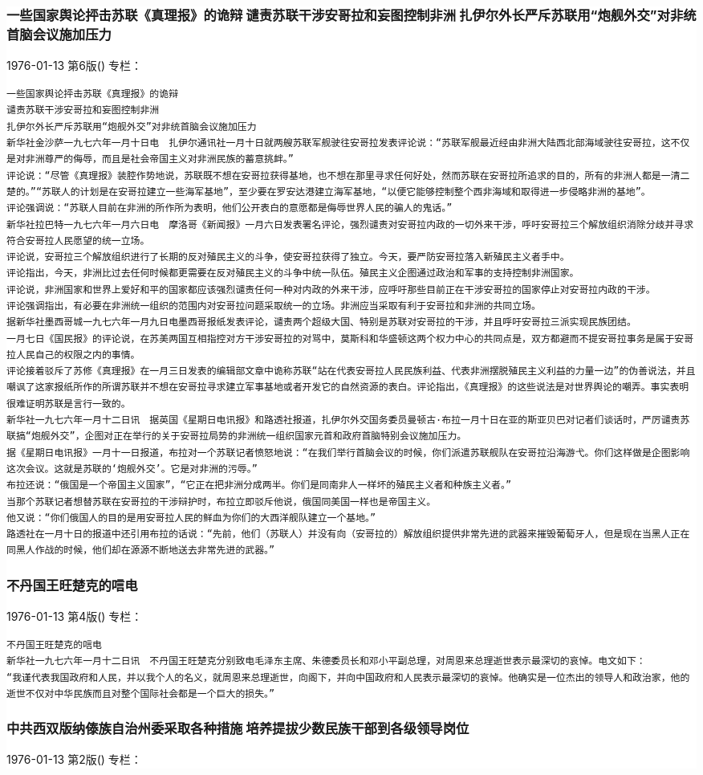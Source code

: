 ### 一些国家舆论抨击苏联《真理报》的诡辩  谴责苏联干涉安哥拉和妄图控制非洲  扎伊尔外长严斥苏联用“炮舰外交”对非统首脑会议施加压力

1976-01-13
第6版()
专栏：

    一些国家舆论抨击苏联《真理报》的诡辩
    谴责苏联干涉安哥拉和妄图控制非洲
    扎伊尔外长严斥苏联用“炮舰外交”对非统首脑会议施加压力
    新华社金沙萨一九七六年一月十日电　扎伊尔通讯社一月十日就两艘苏联军舰驶往安哥拉发表评论说：“苏联军舰最近经由非洲大陆西北部海域驶往安哥拉，这不仅是对非洲尊严的侮辱，而且是社会帝国主义对非洲民族的蓄意挑衅。”
    评论说：“尽管《真理报》装腔作势地说，苏联既不想在安哥拉获得基地，也不想在那里寻求任何好处，然而苏联在安哥拉所追求的目的，所有的非洲人都是一清二楚的。”“苏联人的计划是在安哥拉建立一些海军基地”，至少要在罗安达港建立海军基地，“以便它能够控制整个西非海域和取得进一步侵略非洲的基地”。
    评论强调说：“苏联人目前在非洲的所作所为表明，他们公开表白的意愿都是侮辱世界人民的骗人的鬼话。”
    新华社拉巴特一九七六年一月六日电　摩洛哥《新闻报》一月六日发表署名评论，强烈谴责对安哥拉内政的一切外来干涉，呼吁安哥拉三个解放组织消除分歧并寻求符合安哥拉人民愿望的统一立场。
    评论说，安哥拉三个解放组织进行了长期的反对殖民主义的斗争，使安哥拉获得了独立。今天，要严防安哥拉落入新殖民主义者手中。
    评论指出，今天，非洲比过去任何时候都更需要在反对殖民主义的斗争中统一队伍。殖民主义企图通过政治和军事的支持控制非洲国家。
    评论说，非洲国家和世界上爱好和平的国家都应该强烈谴责任何一种对内政的外来干涉，应呼吁那些目前正在干涉安哥拉的国家停止对安哥拉内政的干涉。
    评论强调指出，有必要在非洲统一组织的范围内对安哥拉问题采取统一的立场。非洲应当采取有利于安哥拉和非洲的共同立场。
    据新华社墨西哥城一九七六年一月九日电墨西哥报纸发表评论，谴责两个超级大国、特别是苏联对安哥拉的干涉，并且呼吁安哥拉三派实现民族团结。
    一月七日《国民报》的评论说，在苏美两国互相指控对方干涉安哥拉的对骂中，莫斯科和华盛顿这两个权力中心的共同点是，双方都避而不提安哥拉事务是属于安哥拉人民自己的权限之内的事情。
    评论接着驳斥了苏修《真理报》在一月三日发表的编辑部文章中诡称苏联“站在代表安哥拉人民民族利益、代表非洲摆脱殖民主义利益的力量一边”的伪善说法，并且嘲讽了这家报纸所作的所谓苏联并不想在安哥拉寻求建立军事基地或者开发它的自然资源的表白。评论指出，《真理报》的这些说法是对世界舆论的嘲弄。事实表明很难证明苏联是言行一致的。
    新华社一九七六年一月十二日讯　据英国《星期日电讯报》和路透社报道，扎伊尔外交国务委员曼顿古·布拉一月十日在亚的斯亚贝巴对记者们谈话时，严厉谴责苏联搞“炮舰外交”，企图对正在举行的关于安哥拉局势的非洲统一组织国家元首和政府首脑特别会议施加压力。
    据《星期日电讯报》一月十一日报道，布拉对一个苏联记者愤怒地说：“在我们举行首脑会议的时候，你们派遣苏联舰队在安哥拉沿海游弋。你们这样做是企图影响这次会议。这就是苏联的‘炮舰外交’。它是对非洲的污辱。”
    布拉还说：“俄国是一个帝国主义国家”，“它正在把非洲分成两半。你们是同南非人一样坏的殖民主义者和种族主义者。”
    当那个苏联记者想替苏联在安哥拉的干涉辩护时，布拉立即驳斥他说，俄国同美国一样也是帝国主义。
    他又说：“你们俄国人的目的是用安哥拉人民的鲜血为你们的大西洋舰队建立一个基地。”
    路透社在一月十日的报道中还引用布拉的话说：“先前，他们（苏联人）并没有向（安哥拉的）解放组织提供非常先进的武器来摧毁葡萄牙人，但是现在当黑人正在同黑人作战的时候，他们却在源源不断地送去非常先进的武器。”


### 不丹国王旺楚克的唁电

1976-01-13
第4版()
专栏：

    不丹国王旺楚克的唁电
    新华社一九七六年一月十二日讯　不丹国王旺楚克分别致电毛泽东主席、朱德委员长和邓小平副总理，对周恩来总理逝世表示最深切的哀悼。电文如下：
    “我谨代表我国政府和人民，并以我个人的名义，就周恩来总理逝世，向阁下，并向中国政府和人民表示最深切的哀悼。他确实是一位杰出的领导人和政治家，他的逝世不仅对中华民族而且对整个国际社会都是一个巨大的损失。”


### 中共西双版纳傣族自治州委采取各种措施  培养提拔少数民族干部到各级领导岗位

1976-01-13
第2版()
专栏：
